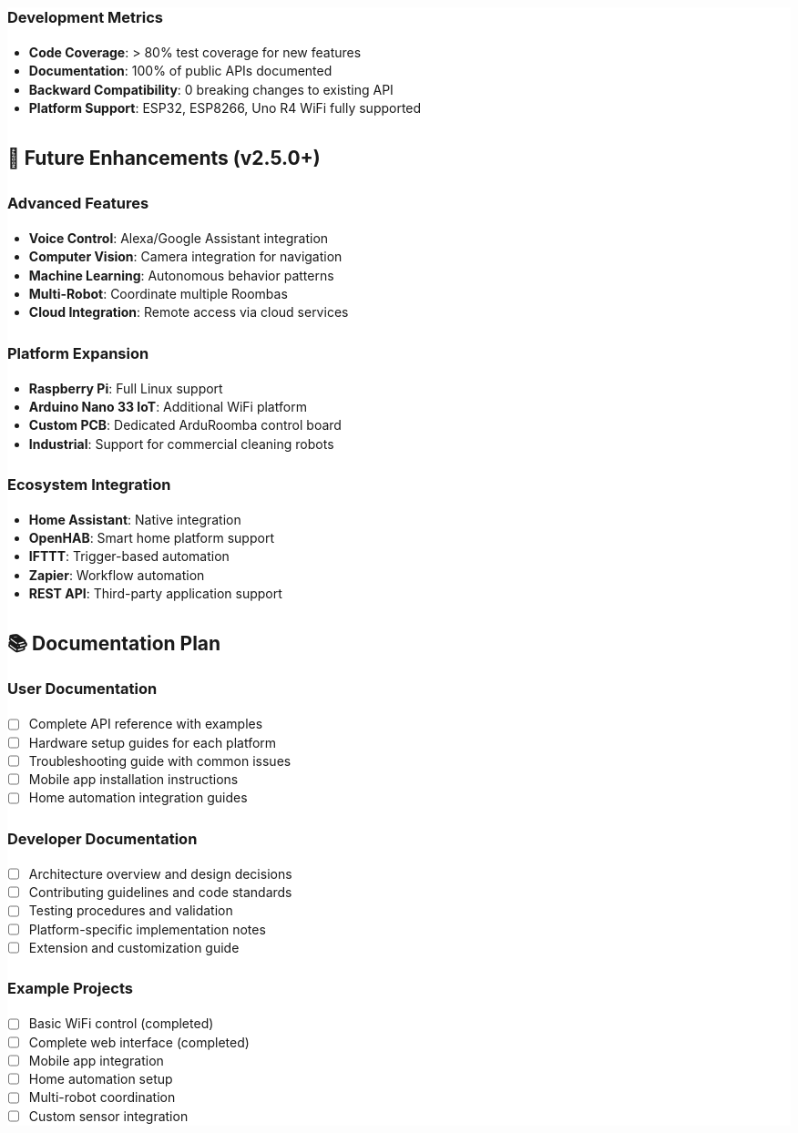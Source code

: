 ### Development Metrics
- **Code Coverage**: > 80% test coverage for new features
- **Documentation**: 100% of public APIs documented
- **Backward Compatibility**: 0 breaking changes to existing API
- **Platform Support**: ESP32, ESP8266, Uno R4 WiFi fully supported

## 🔮 Future Enhancements (v2.5.0+)

### Advanced Features
- **Voice Control**: Alexa/Google Assistant integration
- **Computer Vision**: Camera integration for navigation
- **Machine Learning**: Autonomous behavior patterns
- **Multi-Robot**: Coordinate multiple Roombas
- **Cloud Integration**: Remote access via cloud services

### Platform Expansion
- **Raspberry Pi**: Full Linux support
- **Arduino Nano 33 IoT**: Additional WiFi platform
- **Custom PCB**: Dedicated ArduRoomba control board
- **Industrial**: Support for commercial cleaning robots

### Ecosystem Integration
- **Home Assistant**: Native integration
- **OpenHAB**: Smart home platform support
- **IFTTT**: Trigger-based automation
- **Zapier**: Workflow automation
- **REST API**: Third-party application support

## 📚 Documentation Plan

### User Documentation
- [ ] Complete API reference with examples
- [ ] Hardware setup guides for each platform
- [ ] Troubleshooting guide with common issues
- [ ] Mobile app installation instructions
- [ ] Home automation integration guides

### Developer Documentation
- [ ] Architecture overview and design decisions
- [ ] Contributing guidelines and code standards
- [ ] Testing procedures and validation
- [ ] Platform-specific implementation notes
- [ ] Extension and customization guide

### Example Projects
- [ ] Basic WiFi control (completed)
- [ ] Complete web interface (completed)
- [ ] Mobile app integration
- [ ] Home automation setup
- [ ] Multi-robot coordination
- [ ] Custom sensor integration
